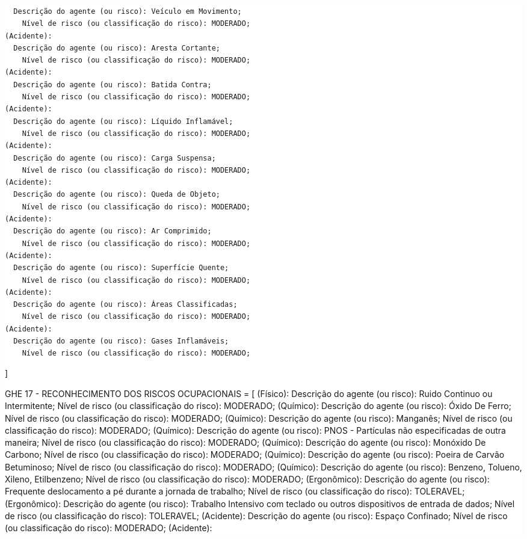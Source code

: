       Descrição do agente (ou risco): Veículo em Movimento;
        Nível de risco (ou classificação do risco): MODERADO;
    (Acidente):
      Descrição do agente (ou risco): Aresta Cortante;
        Nível de risco (ou classificação do risco): MODERADO;
    (Acidente):
      Descrição do agente (ou risco): Batida Contra;
        Nível de risco (ou classificação do risco): MODERADO;
    (Acidente):
      Descrição do agente (ou risco): Líquido Inflamável;
        Nível de risco (ou classificação do risco): MODERADO;
    (Acidente):
      Descrição do agente (ou risco): Carga Suspensa;
        Nível de risco (ou classificação do risco): MODERADO;
    (Acidente):
      Descrição do agente (ou risco): Queda de Objeto;
        Nível de risco (ou classificação do risco): MODERADO;
    (Acidente):
      Descrição do agente (ou risco): Ar Comprimido;
        Nível de risco (ou classificação do risco): MODERADO;
    (Acidente):
      Descrição do agente (ou risco): Superfície Quente;
        Nível de risco (ou classificação do risco): MODERADO;
    (Acidente):
      Descrição do agente (ou risco): Áreas Classificadas;
        Nível de risco (ou classificação do risco): MODERADO;
    (Acidente):
      Descrição do agente (ou risco): Gases Inflamáveis;
        Nível de risco (ou classificação do risco): MODERADO;
]

GHE 17 - RECONHECIMENTO DOS RISCOS OCUPACIONAIS = [
    (Físico):
      Descrição do agente (ou risco): Ruido Continuo ou Intermitente;
        Nível de risco (ou classificação do risco): MODERADO;
    (Químico):
      Descrição do agente (ou risco): Óxido De Ferro;
        Nível de risco (ou classificação do risco): MODERADO;
    (Químico):
      Descrição do agente (ou risco): Manganês;
        Nível de risco (ou classificação do risco): MODERADO;
    (Químico):
      Descrição do agente (ou risco): PNOS - Partículas não especificadas de outra maneira;
        Nível de risco (ou classificação do risco): MODERADO;
    (Químico):
      Descrição do agente (ou risco): Monóxido De Carbono;
        Nível de risco (ou classificação do risco): MODERADO;
    (Químico):
      Descrição do agente (ou risco): Poeira de Carvão Betuminoso;
        Nível de risco (ou classificação do risco): MODERADO;
    (Químico):
      Descrição do agente (ou risco): Benzeno, Tolueno, Xileno, Etilbenzeno;
        Nível de risco (ou classificação do risco): MODERADO;
    (Ergonômico):
      Descrição do agente (ou risco): Frequente deslocamento a pé durante a jornada de trabalho;
        Nível de risco (ou classificação do risco): TOLERAVEL;
    (Ergonômico):
      Descrição do agente (ou risco): Trabalho Intensivo com teclado ou outros dispositivos de entrada de dados;
        Nível de risco (ou classificação do risco): TOLERAVEL;
    (Acidente):
      Descrição do agente (ou risco): Espaço Confinado;
        Nível de risco (ou classificação do risco): MODERADO;
    (Acidente):